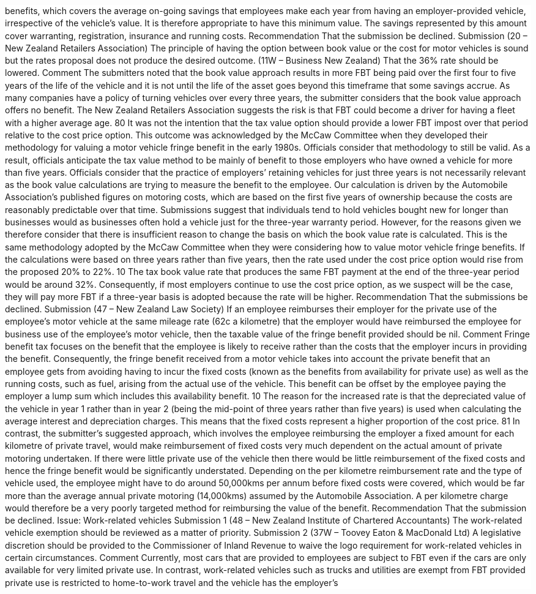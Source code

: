benefits, which covers the average on-going savings that employees make each year from having an employer-provided vehicle, irrespective of the vehicle’s value. It is therefore appropriate to have this minimum value. The savings represented by this amount cover warranting, registration, insurance and running costs. Recommendation That the submission be declined. Submission (20 – New Zealand Retailers Association) The principle of having the option between book value or the cost for motor vehicles is sound but the rates proposal does not produce the desired outcome. (11W – Business New Zealand) That the 36% rate should be lowered. Comment The submitters noted that the book value approach results in more FBT being paid over the first four to five years of the life of the vehicle and it is not until the life of the asset goes beyond this timeframe that some savings accrue. As many companies have a policy of turning vehicles over every three years, the submitter considers that the book value approach offers no benefit. The New Zealand Retailers Association suggests the risk is that FBT could become a driver for having a fleet with a higher average age. 80 It was not the intention that the tax value option should provide a lower FBT impost over that period relative to the cost price option. This outcome was acknowledged by the McCaw Committee when they developed their methodology for valuing a motor vehicle fringe benefit in the early 1980s. Officials consider that methodology to still be valid. As a result, officials anticipate the tax value method to be mainly of benefit to those employers who have owned a vehicle for more than five years. Officials consider that the practice of employers’ retaining vehicles for just three years is not necessarily relevant as the book value calculations are trying to measure the benefit to the employee. Our calculation is driven by the Automobile Association’s published figures on motoring costs, which are based on the first five years of ownership because the costs are reasonably predictable over that time. Submissions suggest that individuals tend to hold vehicles bought new for longer than businesses would as businesses often hold a vehicle just for the three-year warranty period. However, for the reasons given we therefore consider that there is insufficient reason to change the basis on which the book value rate is calculated. This is the same methodology adopted by the McCaw Committee when they were considering how to value motor vehicle fringe benefits. If the calculations were based on three years rather than five years, then the rate used under the cost price option would rise from the proposed 20% to 22%. 10 The tax book value rate that produces the same FBT payment at the end of the three-year period would be around 32%. Consequently, if most employers continue to use the cost price option, as we suspect will be the case, they will pay more FBT if a three-year basis is adopted because the rate will be higher. Recommendation That the submissions be declined. Submission (47 – New Zealand Law Society) If an employee reimburses their employer for the private use of the employee’s motor vehicle at the same mileage rate (62c a kilometre) that the employer would have reimbursed the employee for business use of the employee’s motor vehicle, then the taxable value of the fringe benefit provided should be nil. Comment Fringe benefit tax focuses on the benefit that the employee is likely to receive rather than the costs that the employer incurs in providing the benefit. Consequently, the fringe benefit received from a motor vehicle takes into account the private benefit that an employee gets from avoiding having to incur the fixed costs (known as the benefits from availability for private use) as well as the running costs, such as fuel, arising from the actual use of the vehicle. This benefit can be offset by the employee paying the employer a lump sum which includes this availability benefit. 10 The reason for the increased rate is that the depreciated value of the vehicle in year 1 rather than in year 2 (being the mid-point of three years rather than five years) is used when calculating the average interest and depreciation charges. This means that the fixed costs represent a higher proportion of the cost price. 81 In contrast, the submitter’s suggested approach, which involves the employee reimbursing the employer a fixed amount for each kilometre of private travel, would make reimbursement of fixed costs very much dependent on the actual amount of private motoring undertaken. If there were little private use of the vehicle then there would be little reimbursement of the fixed costs and hence the fringe benefit would be significantly understated. Depending on the per kilometre reimbursement rate and the type of vehicle used, the employee might have to do around 50,000kms per annum before fixed costs were covered, which would be far more than the average annual private motoring (14,000kms) assumed by the Automobile Association. A per kilometre charge would therefore be a very poorly targeted method for reimbursing the value of the benefit. Recommendation That the submission be declined. Issue: Work-related vehicles Submission 1 (48 – New Zealand Institute of Chartered Accountants) The work-related vehicle exemption should be reviewed as a matter of priority. Submission 2 (37W – Toovey Eaton & MacDonald Ltd) A legislative discretion should be provided to the Commissioner of Inland Revenue to waive the logo requirement for work-related vehicles in certain circumstances. Comment Currently, most cars that are provided to employees are subject to FBT even if the cars are only available for very limited private use. In contrast, work-related vehicles such as trucks and utilities are exempt from FBT provided private use is restricted to home-to-work travel and the vehicle has the employer’s